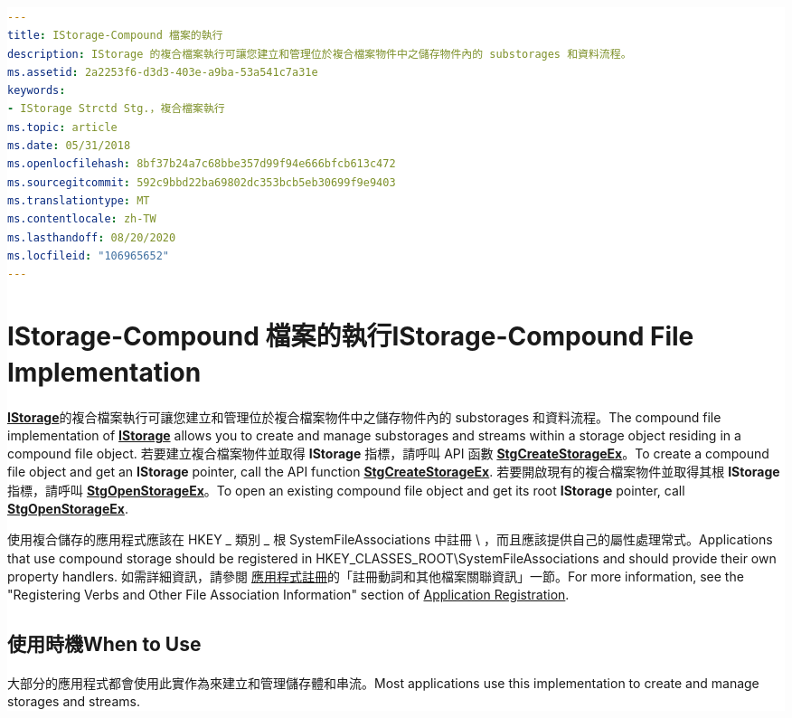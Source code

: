 ```yaml
---
title: IStorage-Compound 檔案的執行
description: IStorage 的複合檔案執行可讓您建立和管理位於複合檔案物件中之儲存物件內的 substorages 和資料流程。
ms.assetid: 2a2253f6-d3d3-403e-a9ba-53a541c7a31e
keywords:
- IStorage Strctd Stg.，複合檔案執行
ms.topic: article
ms.date: 05/31/2018
ms.openlocfilehash: 8bf37b24a7c68bbe357d99f94e666bfcb613c472
ms.sourcegitcommit: 592c9bbd22ba69802dc353bcb5eb30699f9e9403
ms.translationtype: MT
ms.contentlocale: zh-TW
ms.lasthandoff: 08/20/2020
ms.locfileid: "106965652"
---
```

# <a name="istorage-compound-file-implementation"></a><span data-ttu-id="9338f-104">IStorage-Compound 檔案的執行</span><span class="sxs-lookup"><span data-stu-id="9338f-104">IStorage-Compound File Implementation</span></span>

<span data-ttu-id="9338f-105">[**IStorage**](/windows/desktop/api/Objidl/nn-objidl-istorage)的複合檔案執行可讓您建立和管理位於複合檔案物件中之儲存物件內的 substorages 和資料流程。</span><span class="sxs-lookup"><span data-stu-id="9338f-105">The compound file implementation of [**IStorage**](/windows/desktop/api/Objidl/nn-objidl-istorage) allows you to create and manage substorages and streams within a storage object residing in a compound file object.</span></span> <span data-ttu-id="9338f-106">若要建立複合檔案物件並取得 **IStorage** 指標，請呼叫 API 函數 [**StgCreateStorageEx**](/windows/desktop/api/coml2api/nf-coml2api-stgcreatestorageex)。</span><span class="sxs-lookup"><span data-stu-id="9338f-106">To create a compound file object and get an **IStorage** pointer, call the API function [**StgCreateStorageEx**](/windows/desktop/api/coml2api/nf-coml2api-stgcreatestorageex).</span></span> <span data-ttu-id="9338f-107">若要開啟現有的複合檔案物件並取得其根 **IStorage** 指標，請呼叫 [**StgOpenStorageEx**](/windows/desktop/api/coml2api/nf-coml2api-stgopenstorageex)。</span><span class="sxs-lookup"><span data-stu-id="9338f-107">To open an existing compound file object and get its root **IStorage** pointer, call [**StgOpenStorageEx**](/windows/desktop/api/coml2api/nf-coml2api-stgopenstorageex).</span></span>

<span data-ttu-id="9338f-108">使用複合儲存的應用程式應該在 HKEY \_ 類別 \_ 根 SystemFileAssociations 中註冊 \\ ，而且應該提供自己的屬性處理常式。</span><span class="sxs-lookup"><span data-stu-id="9338f-108">Applications that use compound storage should be registered in HKEY\_CLASSES\_ROOT\\SystemFileAssociations and should provide their own property handlers.</span></span> <span data-ttu-id="9338f-109">如需詳細資訊，請參閱 [應用程式註冊](/windows/desktop/shell/app-registration)的「註冊動詞和其他檔案關聯資訊」一節。</span><span class="sxs-lookup"><span data-stu-id="9338f-109">For more information, see the "Registering Verbs and Other File Association Information" section of [Application Registration](/windows/desktop/shell/app-registration).</span></span>

## <a name="when-to-use"></a><span data-ttu-id="9338f-110">使用時機</span><span class="sxs-lookup"><span data-stu-id="9338f-110">When to Use</span></span>

<span data-ttu-id="9338f-111">大部分的應用程式都會使用此實作為來建立和管理儲存體和串流。</span><span class="sxs-lookup"><span data-stu-id="9338f-111">Most applications use this implementation to create and manage storages and streams.</span></span>
